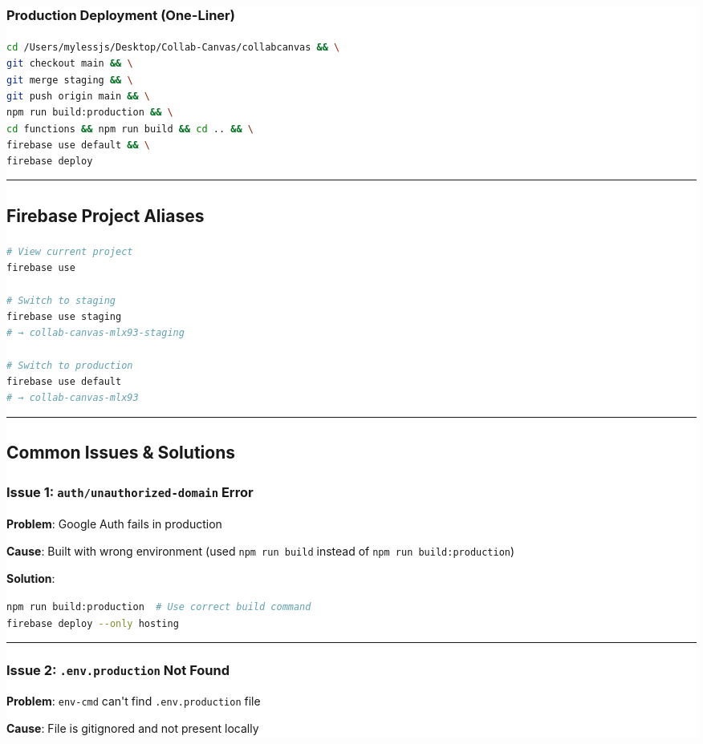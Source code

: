 ### Production Deployment (One-Liner)
```bash
cd /Users/mylessjs/Desktop/Collab-Canvas/collabcanvas && \
git checkout main && \
git merge staging && \
git push origin main && \
npm run build:production && \
cd functions && npm run build && cd .. && \
firebase use default && \
firebase deploy
```

---

## Firebase Project Aliases

```bash
# View current project
firebase use

# Switch to staging
firebase use staging
# → collab-canvas-mlx93-staging

# Switch to production
firebase use default
# → collab-canvas-mlx93
```

---

## Common Issues & Solutions

### Issue 1: `auth/unauthorized-domain` Error

**Problem**: Google Auth fails in production

**Cause**: Built with wrong environment (used `npm run build` instead of `npm run build:production`)

**Solution**:
```bash
npm run build:production  # Use correct build command
firebase deploy --only hosting
```

---

### Issue 2: `.env.production` Not Found

**Problem**: `env-cmd` can't find `.env.production` file

**Cause**: File is gitignored and not present locally
